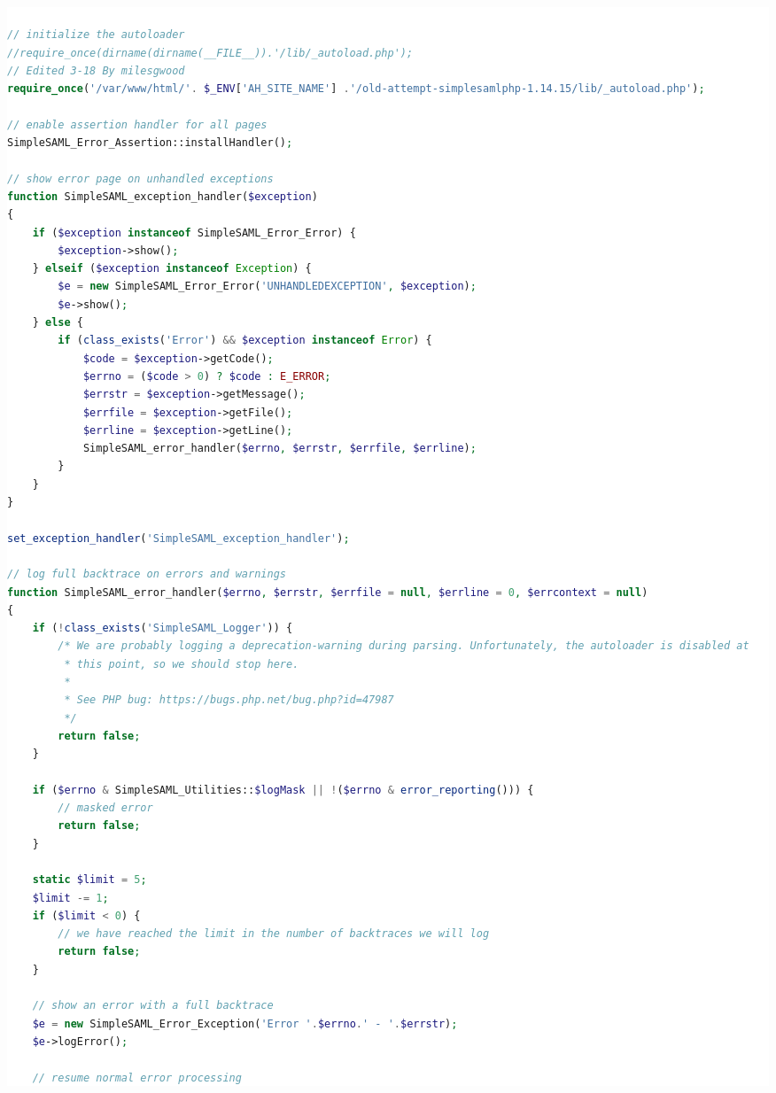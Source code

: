 ```php

// initialize the autoloader
//require_once(dirname(dirname(__FILE__)).'/lib/_autoload.php');
// Edited 3-18 By milesgwood
require_once('/var/www/html/'. $_ENV['AH_SITE_NAME'] .'/old-attempt-simplesamlphp-1.14.15/lib/_autoload.php');

// enable assertion handler for all pages
SimpleSAML_Error_Assertion::installHandler();

// show error page on unhandled exceptions
function SimpleSAML_exception_handler($exception)
{
    if ($exception instanceof SimpleSAML_Error_Error) {
        $exception->show();
    } elseif ($exception instanceof Exception) {
        $e = new SimpleSAML_Error_Error('UNHANDLEDEXCEPTION', $exception);
        $e->show();
    } else {
        if (class_exists('Error') && $exception instanceof Error) {
            $code = $exception->getCode();
            $errno = ($code > 0) ? $code : E_ERROR;
            $errstr = $exception->getMessage();
            $errfile = $exception->getFile();
            $errline = $exception->getLine();
            SimpleSAML_error_handler($errno, $errstr, $errfile, $errline);
        }
    }
}

set_exception_handler('SimpleSAML_exception_handler');

// log full backtrace on errors and warnings
function SimpleSAML_error_handler($errno, $errstr, $errfile = null, $errline = 0, $errcontext = null)
{
    if (!class_exists('SimpleSAML_Logger')) {
        /* We are probably logging a deprecation-warning during parsing. Unfortunately, the autoloader is disabled at
         * this point, so we should stop here.
         *
         * See PHP bug: https://bugs.php.net/bug.php?id=47987
         */
        return false;
    }

    if ($errno & SimpleSAML_Utilities::$logMask || !($errno & error_reporting())) {
        // masked error
        return false;
    }

    static $limit = 5;
    $limit -= 1;
    if ($limit < 0) {
        // we have reached the limit in the number of backtraces we will log
        return false;
    }

    // show an error with a full backtrace
    $e = new SimpleSAML_Error_Exception('Error '.$errno.' - '.$errstr);
    $e->logError();

    // resume normal error processing
```